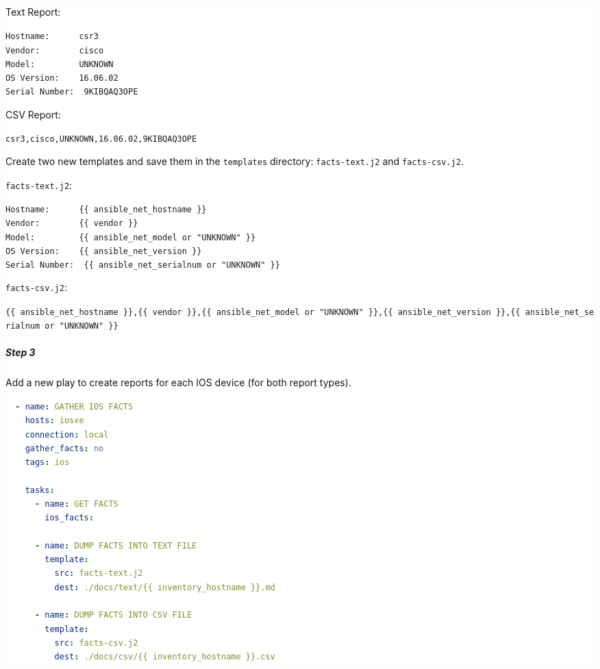 Text Report:

```
Hostname:      csr3
Vendor:        cisco
Model:         UNKNOWN
OS Version:    16.06.02
Serial Number:  9KIBQAQ3OPE 
```

CSV Report:

```
csr3,cisco,UNKNOWN,16.06.02,9KIBQAQ3OPE
```

Create two new templates and save them in the `templates` directory: `facts-text.j2` and `facts-csv.j2`.

`facts-text.j2`:

```
Hostname:      {{ ansible_net_hostname }}
Vendor:        {{ vendor }}
Model:         {{ ansible_net_model or "UNKNOWN" }}
OS Version:    {{ ansible_net_version }}
Serial Number:  {{ ansible_net_serialnum or "UNKNOWN" }} 

```

`facts-csv.j2`:

```
{{ ansible_net_hostname }},{{ vendor }},{{ ansible_net_model or "UNKNOWN" }},{{ ansible_net_version }},{{ ansible_net_serialnum or "UNKNOWN" }} 
```

##### Step 3

Add a new play to create reports for each IOS device (for both report types).

```yaml
  - name: GATHER IOS FACTS
    hosts: iosxe
    connection: local
    gather_facts: no
    tags: ios

    tasks:
      - name: GET FACTS
        ios_facts:

      - name: DUMP FACTS INTO TEXT FILE
        template:
          src: facts-text.j2
          dest: ./docs/text/{{ inventory_hostname }}.md
  
      - name: DUMP FACTS INTO CSV FILE
        template:
          src: facts-csv.j2
          dest: ./docs/csv/{{ inventory_hostname }}.csv
```

